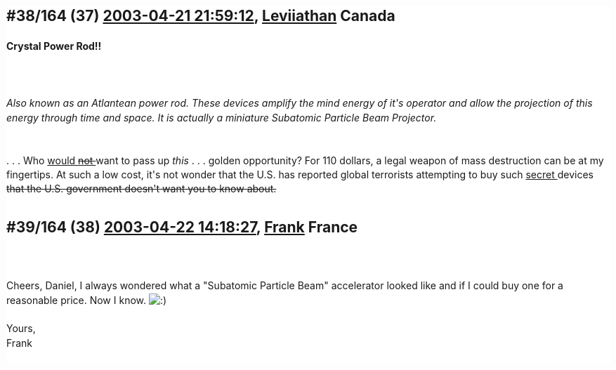 ## \#38/164 (37) [2003-04-21 21:59:12](https://www.astralpulse.com/forums/index.php?msg=28682), [Leviiathan](https://www.astralpulse.com/forums/profile/?u=984) Canada ##
<section>
<b>
 <font size='"5"'>
  Crystal Power Rod!!
 </font>
</b>
<br>
<br>
<img alt="" class="bbc_img" loading="lazy" src="http://www.futurehorizons.net/CRYS_lg.jpg"/>
<br>
<br>
<i>
 Also known as an Atlantean power rod. These devices amplify the mind energy of it's operator and allow the projection of this energy through time and space. It is actually a miniature Subatomic Particle Beam Projector.
</i>
<br>
<br>
<br>
. . . Who
<u>
 would
 <s>
  not
 </s>
</u>
want to pass up
<i>
 this
</i>
. . . golden opportunity? For 110 dollars, a legal weapon of mass destruction can be at my fingertips. At such a low cost, it's not wonder that the U.S. has reported global terrorists attempting to buy such
<u>
 secret
</u>
devices
<s>
 that the U.S. government doesn't want you to know about.
</s>
</section>

## \#39/164 (38) [2003-04-22 14:18:27](https://www.astralpulse.com/forums/index.php?msg=28735), [Frank](https://www.astralpulse.com/forums/profile/?u=359) France ##
<section>
<br>
<br>
Cheers, Daniel, I always wondered what a "Subatomic Particle Beam" accelerator looked like and if I could buy one for a reasonable price. Now I know.
<img alt=":)" class="smiley" src="https://www.astralpulse.com/forums/Smileys/fugue/smiley.png" title="Smiley"/>
<br>
<br>
Yours,
<br>
Frank
<br>
<br>